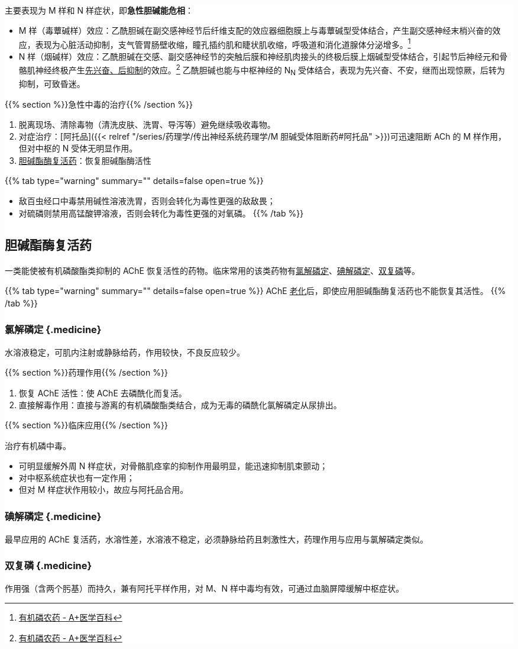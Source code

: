 主要表现为 M 样和 N 样症状，即**急性胆碱能危相**：
- M 样（毒蕈碱样）效应：乙酰胆碱在副交感神经节后纤维支配的效应器细胞膜上与毒蕈碱型受体结合，产生副交感神经末梢兴奋的效应，表现为心脏活动抑制，支气管胃肠壁收缩，瞳孔插约肌和睫状肌收缩，呼吸道和消化道腺体分泌增多。[^1]
- N 样（烟碱样）效应：乙酰胆碱在交感、副交感神经节的突触后膜和神经肌肉接头的终极后膜上烟碱型受体结合，引起节后神经元和骨骼肌神经终极产生<ins>先兴奋、后抑制</ins>的效应。[^1] 乙酰胆碱也能与中枢神经的 N<sub>N</sub> 受体结合，表现为先兴奋、不安，继而出现惊厥，后转为抑制，可致昏迷。

[^1]: [有机磷农药 - A+医学百科](http://www.a-hospital.com/w/%E6%9C%89%E6%9C%BA%E7%A3%B7%E5%86%9C%E8%8D%AF)

{{% section %}}急性中毒的治疗{{% /section %}}

1. 脱离现场、清除毒物（清洗皮肤、洗胃、导泻等）避免继续吸收毒物。
2. 对症治疗：[阿托品]({{< relref "/series/药理学/传出神经系统药理学/M 胆碱受体阻断药#阿托品" >}})可迅速阻断 ACh 的 M 样作用，但对中枢的 N 受体无明显作用。
3. [胆碱酯酶复活药](#胆碱酯酶复活药)：恢复胆碱酯酶活性

{{% tab type="warning" summary="" details=false open=true %}}
- 敌百虫经口中毒禁用碱性溶液洗胃，否则会转化为毒性更强的敌敌畏；
- 对硫磷则禁用高锰酸钾溶液，否则会转化为毒性更强的对氧磷。
{{% /tab %}}

## 胆碱酯酶复活药

一类能使被有机磷酸酯类抑制的 AChE 恢复活性的药物。临床常用的该类药物有[氯解磷定](#氯解磷定)、[碘解磷定](#碘解磷定)、[双复磷](#双复磷)等。

{{% tab type="warning" summary="" details=false open=true %}}
AChE [老化](#难逆性抗胆碱酯酶药)后，即使应用胆碱酯酶复活药也不能恢复其活性。
{{% /tab %}}

### 氯解磷定 {.medicine}

水溶液稳定，可肌内注射或静脉给药，作用较快，不良反应较少。

{{% section %}}药理作用{{% /section %}}

1. 恢复 AChE 活性：使 AChE 去磷酰化而复活。
2. 直接解毒作用：直接与游离的有机磷酸酯类结合，成为无毒的磷酰化氯解磷定从尿排出。

{{% section %}}临床应用{{% /section %}}

治疗有机磷中毒。
- 可明显缓解外周 N 样症状，对骨骼肌痉挛的抑制作用最明显，能迅速抑制肌束颤动；
- 对中枢系统症状也有一定作用；
- 但对 M 样症状作用较小，故应与阿托品合用。

### 碘解磷定 {.medicine}

最早应用的 AChE 复活药，水溶性差，水溶液不稳定，必须静脉给药且刺激性大，药理作用与应用与氯解磷定类似。

### 双复磷 {.medicine}

作用强（含两个肟基）而持久，兼有阿托平样作用，对 M、N 样中毒均有效，可通过血脑屏障缓解中枢症状。
